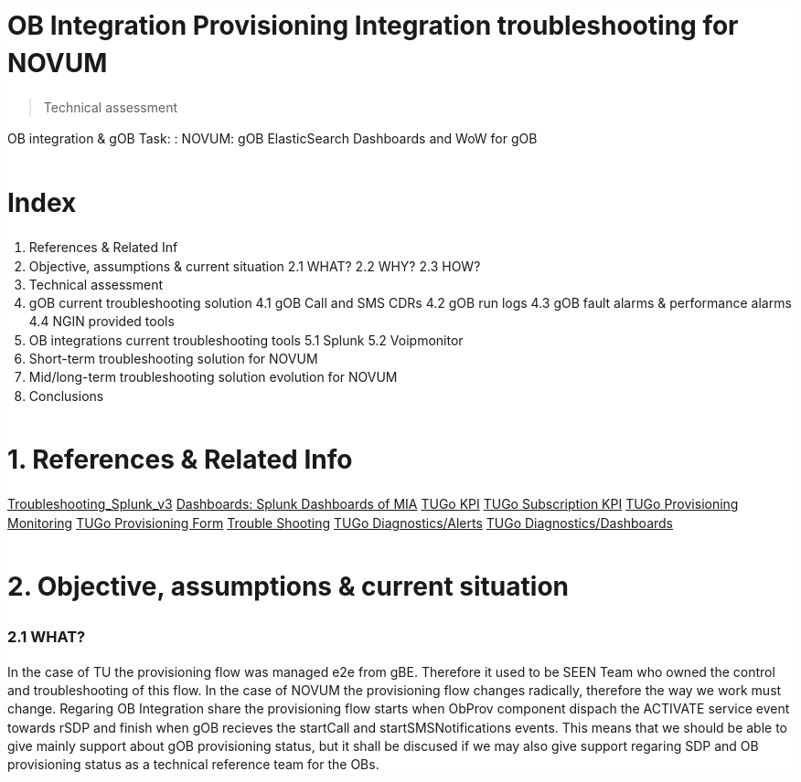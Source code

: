 # OB Integration Provisioning Integration troubleshooting for NOVUM
> Technical assessment

OB integration & gOB Task:
: NOVUM: gOB ElasticSearch Dashboards and WoW for gOB


# Index

1. References & Related Inf
2. Objective, assumptions & current situation
2.1 WHAT?
2.2 WHY?
2.3 HOW?
3. Technical assessment
4. gOB current troubleshooting solution
4.1 gOB Call and SMS CDRs
4.2 gOB run logs
4.3 gOB fault alarms & performance alarms
4.4 NGIN provided tools
5. OB integrations current troubleshooting tools
5.1 Splunk
5.2 Voipmonitor
6. Short-term troubleshooting solution for NOVUM
7. Mid/long-term troubleshooting solution evolution for NOVUM
8. Conclusions

# 1. References & Related Info
[Troubleshooting_Splunk_v3](https://docs.google.com/presentation/d/1Zw3oi2DK-KgRUzCSwi6dmA3pIrgh1EBPtwVdueS6kTE/edit#slide=id.p28)
[Dashboards: Splunk Dashboards of MIA](https://10.253.1.11/en-US/app/search/dashboards)
[TUGo KPI](https://10.253.1.11/en-US/app/tugo/basic_monitoring?earliest=-15m&latest=now)
[TUGo Subscription KPI](https://10.253.1.11/en-US/app/tugo/subscriptions?earliest=-7d%40h&latest=now)
[TUGo Provisioning Monitoring](https://10.253.1.11/en-US/app/tugo/provision_argentina)
[TUGo Provisioning Form](https://10.253.1.11/en-US/app/tugo/provision_stats?earliest=-4d%40d&latest=%40d&form.rel_time=-0h&form.ob_selector=72410)
[Trouble Shooting](https://10.253.1.11/en-US/app/tugo/tu_go_comm_flows)
[TUGo Diagnostics/Alerts](https://10.253.1.11/en-US/app/tugo/alerts) 
[TUGo Diagnostics/Dashboards](https://10.253.1.11/en-US/app/tugo/dashboards)

# 2. Objective, assumptions & current situation


### 2.1 WHAT?
In the case of TU the provisioning flow was managed e2e from gBE. Therefore it used to be SEEN Team who owned the control and troubleshooting of this flow.
In the case of NOVUM the provisioning flow changes radically, therefore the way we work must change. 
Regaring OB Integration share the provisioning flow starts when ObProv component dispach the ACTIVATE service event towards rSDP and finish when gOB recieves the startCall and startSMSNotifications events.
This means that we should be able to give mainly support about gOB provisioning status, but it shall be discused if we may also give support regaring SDP and OB provisioning status as a technical reference team for the OBs.
